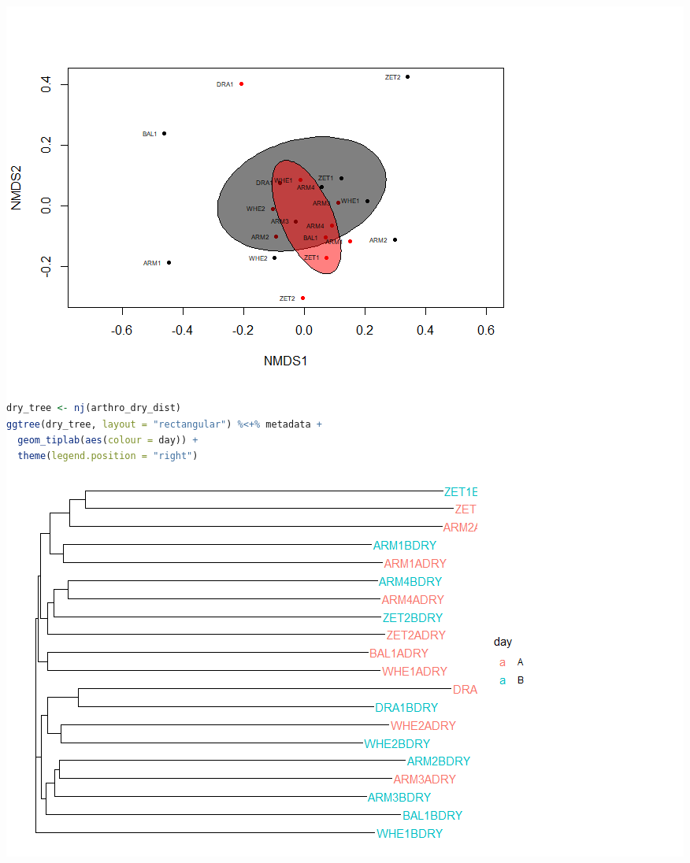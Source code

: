 ![](08_nmds_supplementary_material_files/figure-gfm/unnamed-chunk-6-1.png)

``` r
dry_tree <- nj(arthro_dry_dist)
ggtree(dry_tree, layout = "rectangular") %<+% metadata +
  geom_tiplab(aes(colour = day)) + 
  theme(legend.position = "right")
```

![](08_nmds_supplementary_material_files/figure-gfm/unnamed-chunk-6-2.png)

